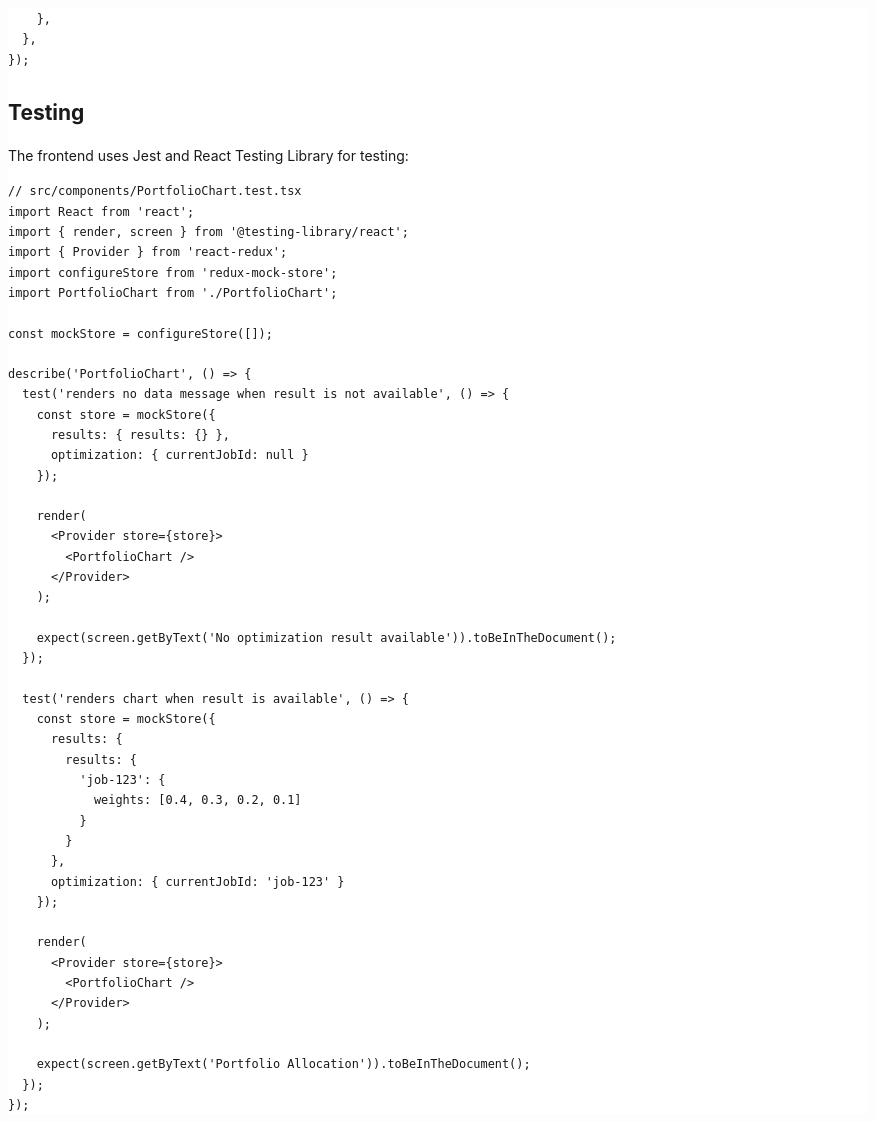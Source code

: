 ```tsx
    },
  },
});
```

## Testing

The frontend uses Jest and React Testing Library for testing:

```tsx
// src/components/PortfolioChart.test.tsx
import React from 'react';
import { render, screen } from '@testing-library/react';
import { Provider } from 'react-redux';
import configureStore from 'redux-mock-store';
import PortfolioChart from './PortfolioChart';

const mockStore = configureStore([]);

describe('PortfolioChart', () => {
  test('renders no data message when result is not available', () => {
    const store = mockStore({
      results: { results: {} },
      optimization: { currentJobId: null }
    });

    render(
      <Provider store={store}>
        <PortfolioChart />
      </Provider>
    );

    expect(screen.getByText('No optimization result available')).toBeInTheDocument();
  });

  test('renders chart when result is available', () => {
    const store = mockStore({
      results: {
        results: {
          'job-123': {
            weights: [0.4, 0.3, 0.2, 0.1]
          }
        }
      },
      optimization: { currentJobId: 'job-123' }
    });

    render(
      <Provider store={store}>
        <PortfolioChart />
      </Provider>
    );

    expect(screen.getByText('Portfolio Allocation')).toBeInTheDocument();
  });
});
```

